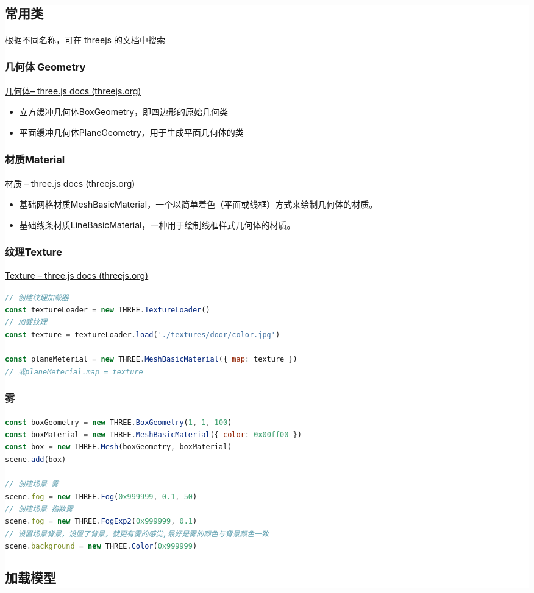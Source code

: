 ## 常用类

根据不同名称，可在 threejs 的文档中搜索

### 几何体 Geometry

[几何体– three.js docs (threejs.org)](https://threejs.org/docs/index.html?q=geometry#api/zh/geometries/BoxGeometry)

* 立方缓冲几何体BoxGeometry，即四边形的原始几何类

* 平面缓冲几何体PlaneGeometry，用于生成平面几何体的类

### 材质Material

[材质 – three.js docs (threejs.org)](https://threejs.org/docs/index.html?q=Material#api/zh/geometries/PlaneGeometry)

* 基础网格材质MeshBasicMaterial，一个以简单着色（平面或线框）方式来绘制几何体的材质。

* 基础线条材质LineBasicMaterial，一种用于绘制线框样式几何体的材质。

### 纹理Texture

[Texture – three.js docs (threejs.org)](https://threejs.org/docs/index.html#api/zh/textures/Texture)

```js
// 创建纹理加载器
const textureLoader = new THREE.TextureLoader()
// 加载纹理
const texture = textureLoader.load('./textures/door/color.jpg')

const planeMeterial = new THREE.MeshBasicMaterial({ map: texture })
// 或planeMeterial.map = texture
```

### 雾

```js
const boxGeometry = new THREE.BoxGeometry(1, 1, 100)
const boxMaterial = new THREE.MeshBasicMaterial({ color: 0x00ff00 })
const box = new THREE.Mesh(boxGeometry, boxMaterial)
scene.add(box)

// 创建场景 雾
scene.fog = new THREE.Fog(0x999999, 0.1, 50)
// 创建场景 指数雾
scene.fog = new THREE.FogExp2(0x999999, 0.1)
// 设置场景背景，设置了背景，就更有雾的感觉,最好是雾的颜色与背景颜色一致
scene.background = new THREE.Color(0x999999)
```



## 加载模型
